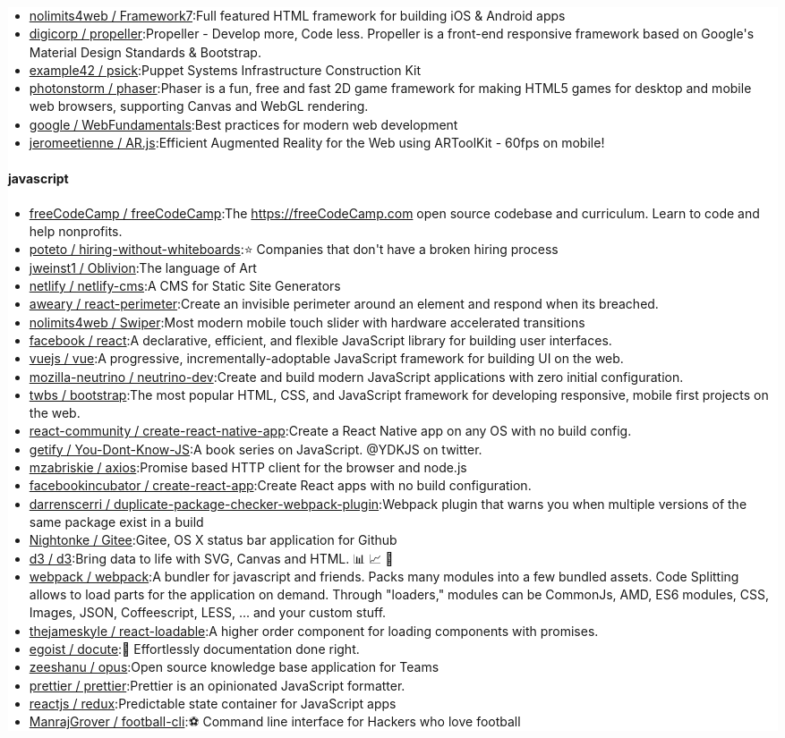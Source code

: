 * [nolimits4web / Framework7](https://github.com/nolimits4web/Framework7):Full featured HTML framework for building iOS & Android apps
* [digicorp / propeller](https://github.com/digicorp/propeller):Propeller - Develop more, Code less. Propeller is a front-end responsive framework based on Google's Material Design Standards & Bootstrap.
* [example42 / psick](https://github.com/example42/psick):Puppet Systems Infrastructure Construction Kit
* [photonstorm / phaser](https://github.com/photonstorm/phaser):Phaser is a fun, free and fast 2D game framework for making HTML5 games for desktop and mobile web browsers, supporting Canvas and WebGL rendering.
* [google / WebFundamentals](https://github.com/google/WebFundamentals):Best practices for modern web development
* [jeromeetienne / AR.js](https://github.com/jeromeetienne/AR.js):Efficient Augmented Reality for the Web using ARToolKit - 60fps on mobile!

#### javascript
* [freeCodeCamp / freeCodeCamp](https://github.com/freeCodeCamp/freeCodeCamp):The https://freeCodeCamp.com open source codebase and curriculum. Learn to code and help nonprofits.
* [poteto / hiring-without-whiteboards](https://github.com/poteto/hiring-without-whiteboards):⭐️ Companies that don't have a broken hiring process
* [jweinst1 / Oblivion](https://github.com/jweinst1/Oblivion):The language of Art
* [netlify / netlify-cms](https://github.com/netlify/netlify-cms):A CMS for Static Site Generators
* [aweary / react-perimeter](https://github.com/aweary/react-perimeter):Create an invisible perimeter around an element and respond when its breached.
* [nolimits4web / Swiper](https://github.com/nolimits4web/Swiper):Most modern mobile touch slider with hardware accelerated transitions
* [facebook / react](https://github.com/facebook/react):A declarative, efficient, and flexible JavaScript library for building user interfaces.
* [vuejs / vue](https://github.com/vuejs/vue):A progressive, incrementally-adoptable JavaScript framework for building UI on the web.
* [mozilla-neutrino / neutrino-dev](https://github.com/mozilla-neutrino/neutrino-dev):Create and build modern JavaScript applications with zero initial configuration.
* [twbs / bootstrap](https://github.com/twbs/bootstrap):The most popular HTML, CSS, and JavaScript framework for developing responsive, mobile first projects on the web.
* [react-community / create-react-native-app](https://github.com/react-community/create-react-native-app):Create a React Native app on any OS with no build config.
* [getify / You-Dont-Know-JS](https://github.com/getify/You-Dont-Know-JS):A book series on JavaScript. @YDKJS on twitter.
* [mzabriskie / axios](https://github.com/mzabriskie/axios):Promise based HTTP client for the browser and node.js
* [facebookincubator / create-react-app](https://github.com/facebookincubator/create-react-app):Create React apps with no build configuration.
* [darrenscerri / duplicate-package-checker-webpack-plugin](https://github.com/darrenscerri/duplicate-package-checker-webpack-plugin):Webpack plugin that warns you when multiple versions of the same package exist in a build
* [Nightonke / Gitee](https://github.com/Nightonke/Gitee):Gitee, OS X status bar application for Github
* [d3 / d3](https://github.com/d3/d3):Bring data to life with SVG, Canvas and HTML. 📊 📈 🎉
* [webpack / webpack](https://github.com/webpack/webpack):A bundler for javascript and friends. Packs many modules into a few bundled assets. Code Splitting allows to load parts for the application on demand. Through "loaders," modules can be CommonJs, AMD, ES6 modules, CSS, Images, JSON, Coffeescript, LESS, ... and your custom stuff.
* [thejameskyle / react-loadable](https://github.com/thejameskyle/react-loadable):A higher order component for loading components with promises.
* [egoist / docute](https://github.com/egoist/docute):📜 Effortlessly documentation done right.
* [zeeshanu / opus](https://github.com/zeeshanu/opus):Open source knowledge base application for Teams
* [prettier / prettier](https://github.com/prettier/prettier):Prettier is an opinionated JavaScript formatter.
* [reactjs / redux](https://github.com/reactjs/redux):Predictable state container for JavaScript apps
* [ManrajGrover / football-cli](https://github.com/ManrajGrover/football-cli):⚽ Command line interface for Hackers who love football